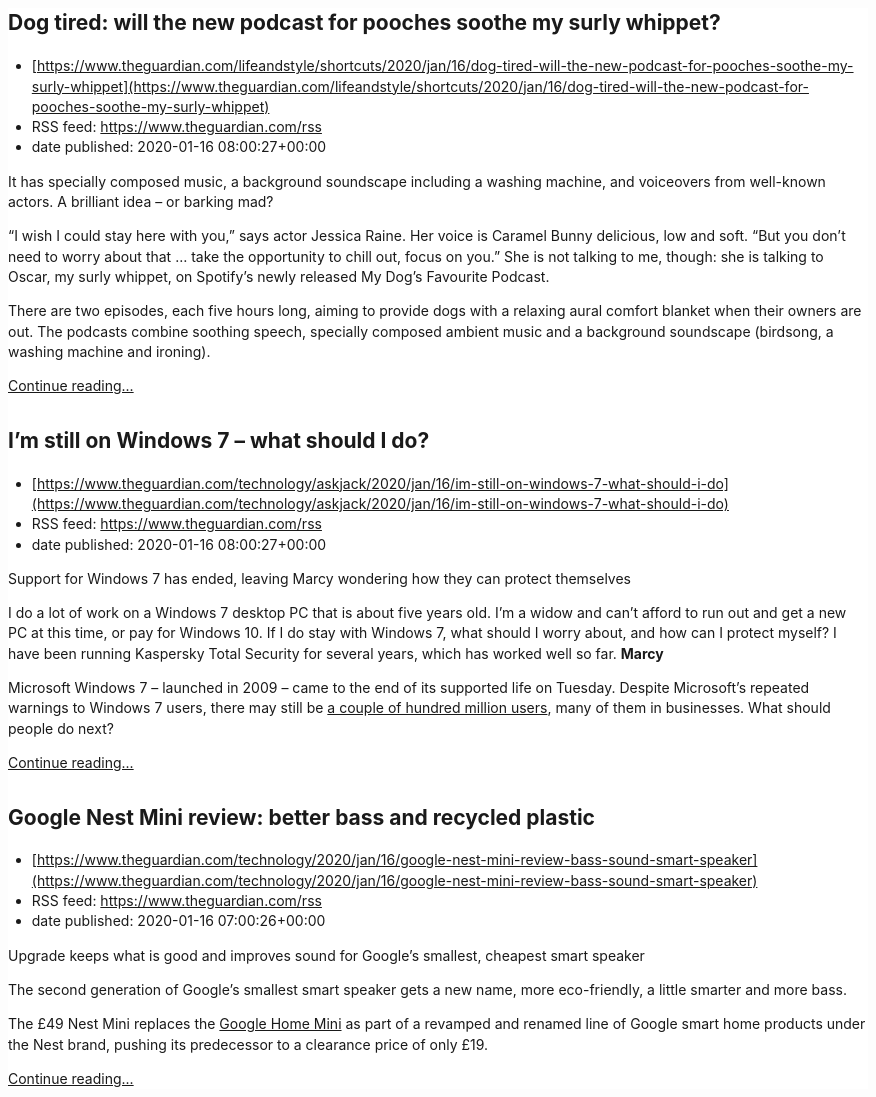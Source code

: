 ## Dog tired: will the new podcast for pooches soothe my surly whippet?
 - [https://www.theguardian.com/lifeandstyle/shortcuts/2020/jan/16/dog-tired-will-the-new-podcast-for-pooches-soothe-my-surly-whippet](https://www.theguardian.com/lifeandstyle/shortcuts/2020/jan/16/dog-tired-will-the-new-podcast-for-pooches-soothe-my-surly-whippet)
 - RSS feed: https://www.theguardian.com/rss
 - date published: 2020-01-16 08:00:27+00:00

It has specially composed music, a background soundscape including a washing machine, and voiceovers from well-known actors. A brilliant idea – or barking mad?<p>“I wish I could stay here with you,” says actor Jessica Raine. Her voice is Caramel Bunny delicious, low and soft. “But you don’t need to worry about that … take the opportunity to chill out, focus on you.” She is not talking to me, though: she is talking to Oscar, my surly whippet, on Spotify’s newly released My Dog’s Favourite Podcast.</p><p>There are two episodes, each five hours long, aiming to provide dogs with a relaxing aural comfort blanket when their owners are out. The podcasts combine soothing speech, specially composed ambient music and a background soundscape (birdsong, a washing machine and ironing).</p> <a href="https://www.theguardian.com/lifeandstyle/shortcuts/2020/jan/16/dog-tired-will-the-new-podcast-for-pooches-soothe-my-surly-whippet">Continue reading...</a>

## I’m still on Windows 7 – what should I do?
 - [https://www.theguardian.com/technology/askjack/2020/jan/16/im-still-on-windows-7-what-should-i-do](https://www.theguardian.com/technology/askjack/2020/jan/16/im-still-on-windows-7-what-should-i-do)
 - RSS feed: https://www.theguardian.com/rss
 - date published: 2020-01-16 08:00:27+00:00

<p>Support for Windows 7 has ended, leaving Marcy wondering how they can protect themselves </p><p>I do a lot of work on a Windows 7 desktop PC that is about five years old. I’m a widow and can’t afford to run out and get a new PC at this time, or pay for Windows 10. If I do stay with Windows 7, what should I worry about, and how can I protect myself? I have been running Kaspersky Total Security for several years, which has worked well so far. <strong>Marcy</strong></p><p>Microsoft Windows 7 – launched in 2009 – came to the end of its supported life on Tuesday. Despite Microsoft’s repeated warnings to Windows 7 users, there may still be <a href="https://www.zdnet.com/article/how-many-pcs-are-still-running-windows-7-today/">a couple of hundred million users</a>, many of them in businesses. What should people do next?</p> <a href="https://www.theguardian.com/technology/askjack/2020/jan/16/im-still-on-windows-7-what-should-i-do">Continue reading...</a>

## Google Nest Mini review: better bass and recycled plastic
 - [https://www.theguardian.com/technology/2020/jan/16/google-nest-mini-review-bass-sound-smart-speaker](https://www.theguardian.com/technology/2020/jan/16/google-nest-mini-review-bass-sound-smart-speaker)
 - RSS feed: https://www.theguardian.com/rss
 - date published: 2020-01-16 07:00:26+00:00

<p>Upgrade keeps what is good and improves sound for Google’s smallest, cheapest smart speaker</p><p>The second generation of Google’s smallest smart speaker gets a new name, more eco-friendly, a little smarter and more bass.</p><p>The £49 Nest Mini replaces the <a href="https://www.theguardian.com/technology/2017/oct/26/google-home-mini-review-voice-assistant-speaker">Google Home Mini</a> as part of a revamped and renamed line of Google smart home products under the Nest brand, pushing its predecessor to a clearance price of only £19.</p> <a href="https://www.theguardian.com/technology/2020/jan/16/google-nest-mini-review-bass-sound-smart-speaker">Continue reading...</a>
